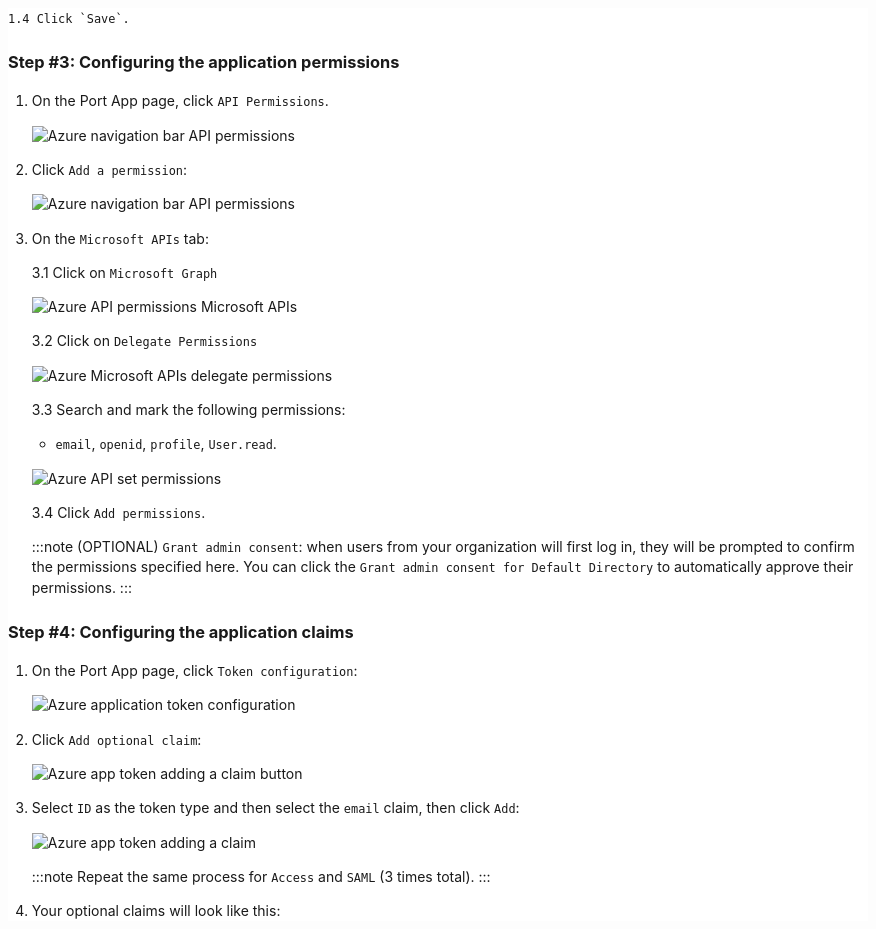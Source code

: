     1.4 Click `Save`.

### Step #3: Configuring the application permissions

1. On the Port App page, click `API Permissions`.

   ![Azure navigation bar API permissions](../../../static/img/sso/azure-ad/AzureAppNavAPI.png)

2. Click `Add a permission`:

   ![Azure navigation bar API permissions](../../../static/img/sso/azure-ad/AzureAppAPIPermissions.png)

3. On the `Microsoft APIs` tab:

   3.1 Click on `Microsoft Graph`

   ![Azure API permissions Microsoft APIs](../../../static/img/sso/azure-ad/AzureAppMicrosoftGraph.png)

   3.2 Click on `Delegate Permissions`

   ![Azure Microsoft APIs delegate permissions](../../../static/img/sso/azure-ad/AzureAppAPIdelegatePermissions.png)

   3.3 Search and mark the following permissions:

   - `email`, `openid`, `profile`, `User.read`.

   ![Azure API set permissions](../../../static/img/sso/azure-ad/AzureAppAPIPermissionsSettings.png)

   3.4 Click `Add permissions`.

   :::note
   (OPTIONAL) `Grant admin consent`: when users from your organization will first log in, they will be prompted to confirm the permissions specified here. You can click the `Grant admin consent for Default Directory` to automatically approve their permissions.
   :::

### Step #4: Configuring the application claims

1. On the Port App page, click `Token configuration`:

   ![Azure application token configuration](../../../static/img/sso/azure-ad/AzureAppTokenConfigurationTab.png)

2. Click `Add optional claim`:

   ![Azure app token adding a claim button](../../../static/img/sso/azure-ad/AzureAppAddToken.png)

3. Select `ID` as the token type and then select the `email` claim, then click `Add`:

   ![Azure app token adding a claim](../../../static/img/sso/azure-ad/AzureAppAddingClaims.png)

   :::note
   Repeat the same process for `Access` and `SAML` (3 times total).
   :::

4. Your optional claims will look like this:
